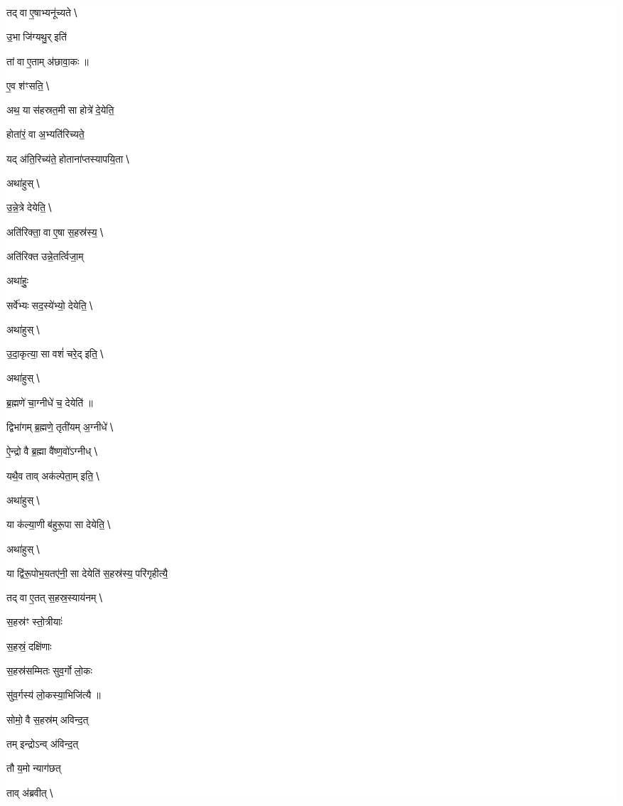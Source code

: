 तद् वा ए॒षाभ्यनू॑च्यते \

उ॒भा जि॑ग्यथु॒र् इति॑

तां वा ए॒ताम् अ॑छावा॒कः ॥

ए॒व श॑ꣳसति॒ \

अथ॒ या स॑हस्रत॒मी सा होत्रे॑ दे॒येति॒

होता॑रं॒ वा अ॒भ्यति॑रिच्यते॒

यद् अ॑ति॒रिच्य॑ते॒ होताना॑प्तस्यापयि॒ता \

अथा॑हुस् \

उ॒न्ने॒त्रे देयेति॒ \

अति॑रिक्ता॒ वा ए॒षा स॒हस्र॑स्य॒ \

अति॑रिक्त उन्ने॒तर्त्विजा॒म्

अथा॑हुः॒

सर्वे॑भ्यः सद॒स्ये॑भ्यो॒ देयेति॒ \

अथा॑हुस् \

उ॒दा॒कृत्या॒ सा वशं॑ चरे॒द् इति॒ \

अथा॑हुस् \

ब्र॒ह्मणे॑ चा॒ग्नीधे॑ च॒ देयेति॑ ॥

द्विभा॑गम् ब्र॒ह्मणे॒ तृती॑यम् अ॒ग्नीधे॑ \

ऐ॒न्द्रो वै ब्र॒ह्मा वै॑ष्ण॒वो॑ऽग्नीध् \

यथै॒व ताव् अक॑ल्पेता॒म् इति॒ \

अथा॑हुस् \

या क॑ल्या॒णी ब॑हुरू॒पा सा देयेति॒ \

अथा॑हुस् \

या द्वि॑रू॒पोभ॒यतए॑नी॒ सा देयेति॑ स॒हस्र॑स्य॒ परि॑गृहीत्यै॒

तद् वा ए॒तत् स॒हस्र॒स्याय॑नम् \

स॒हस्र॑ꣳ स्तो॒त्रीयाः॑

स॒हस्रं॒ दक्षि॑णाः

स॒हस्र॑सम्मितः सुव॒र्गो लो॒कः

सु॑व॒र्गस्य॑ लो॒कस्या॒भिजि॑त्यै ॥

सोमो॒ वै स॒हस्र॑म् अविन्द॒त्

तम् इन्द्रोऽन्व् अ॑विन्द॒त्

तौ य॒मो न्याग॑छत्

ताव् अ॑ब्रवीत् \
